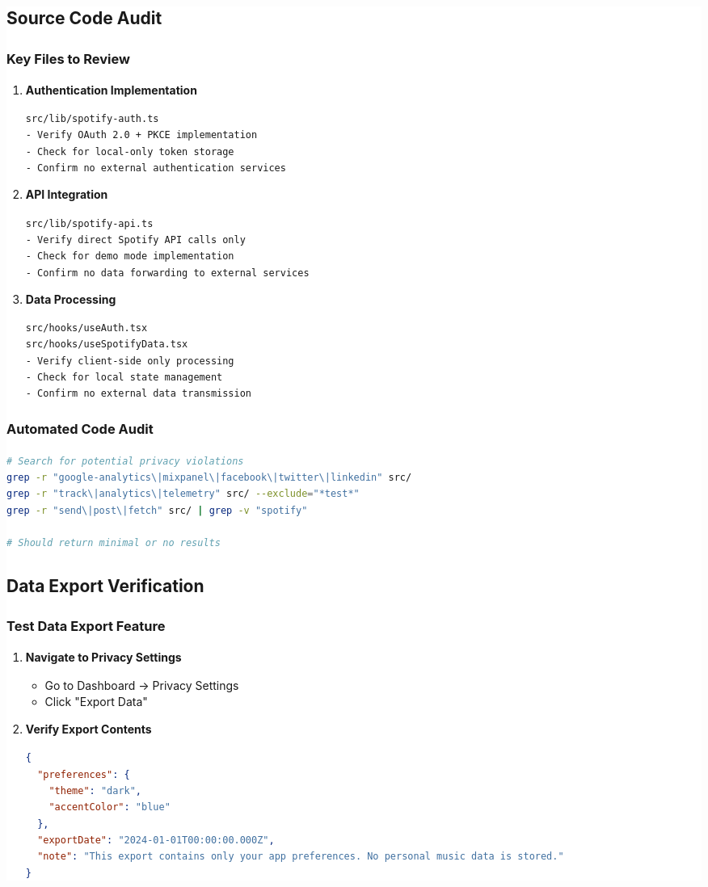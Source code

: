 ## Source Code Audit

### Key Files to Review

1. **Authentication Implementation**
   ```
   src/lib/spotify-auth.ts
   - Verify OAuth 2.0 + PKCE implementation
   - Check for local-only token storage
   - Confirm no external authentication services
   ```

2. **API Integration**
   ```
   src/lib/spotify-api.ts
   - Verify direct Spotify API calls only
   - Check for demo mode implementation
   - Confirm no data forwarding to external services
   ```

3. **Data Processing**
   ```
   src/hooks/useAuth.tsx
   src/hooks/useSpotifyData.tsx
   - Verify client-side only processing
   - Check for local state management
   - Confirm no external data transmission
   ```

### Automated Code Audit
```bash
# Search for potential privacy violations
grep -r "google-analytics\|mixpanel\|facebook\|twitter\|linkedin" src/
grep -r "track\|analytics\|telemetry" src/ --exclude="*test*"
grep -r "send\|post\|fetch" src/ | grep -v "spotify"

# Should return minimal or no results
```

## Data Export Verification

### Test Data Export Feature

1. **Navigate to Privacy Settings**
   - Go to Dashboard → Privacy Settings
   - Click "Export Data"

2. **Verify Export Contents**
   ```json
   {
     "preferences": {
       "theme": "dark",
       "accentColor": "blue"
     },
     "exportDate": "2024-01-01T00:00:00.000Z",
     "note": "This export contains only your app preferences. No personal music data is stored."
   }
   ```
